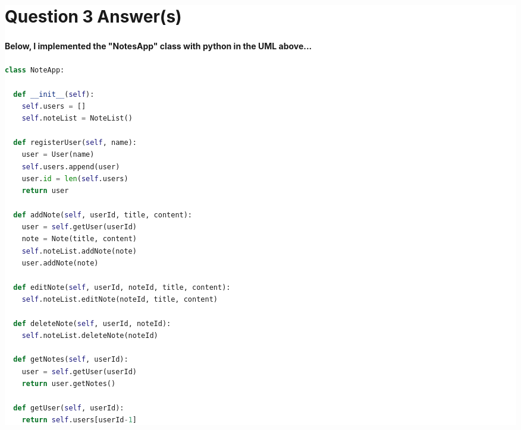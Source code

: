 </div>

<div class="cell markdown">

# Question 3 Answer(s)

</div>

<div class="cell markdown">

#### Below, I implemented the "NotesApp" class with python in the UML above...

</div>

<div class="cell code">

``` python
class NoteApp:

  def __init__(self):
    self.users = []
    self.noteList = NoteList()

  def registerUser(self, name):
    user = User(name)
    self.users.append(user)
    user.id = len(self.users)
    return user

  def addNote(self, userId, title, content):
    user = self.getUser(userId)
    note = Note(title, content)
    self.noteList.addNote(note)
    user.addNote(note)

  def editNote(self, userId, noteId, title, content):
    self.noteList.editNote(noteId, title, content)

  def deleteNote(self, userId, noteId):
    self.noteList.deleteNote(noteId)

  def getNotes(self, userId):
    user = self.getUser(userId)
    return user.getNotes()

  def getUser(self, userId):
    return self.users[userId-1]
```

</div>

<div class="cell markdown">
